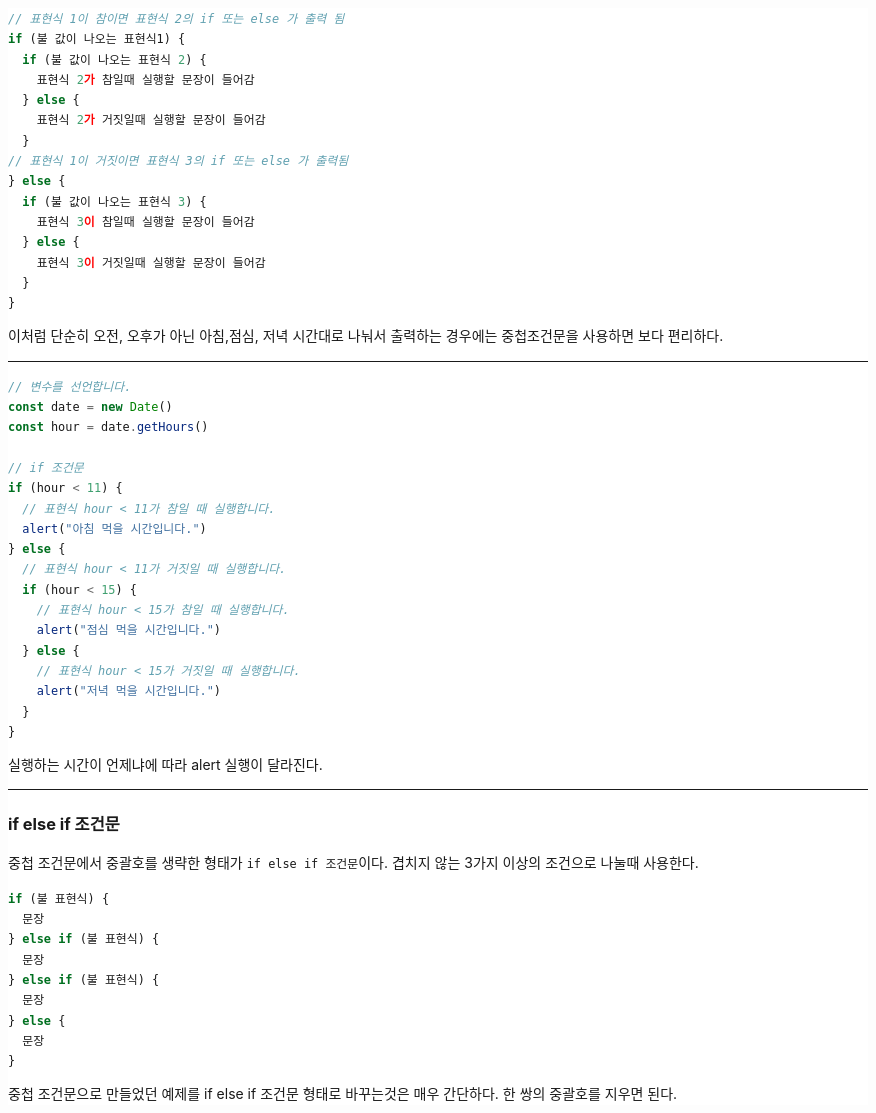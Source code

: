 ```js
// 표현식 1이 참이면 표현식 2의 if 또는 else 가 출력 됨
if (불 값이 나오는 표현식1) {
  if (불 값이 나오는 표현식 2) {
    표현식 2가 참일때 실행할 문장이 들어감
  } else {
    표현식 2가 거짓일때 실행할 문장이 들어감
  }
// 표현식 1이 거짓이면 표현식 3의 if 또는 else 가 출력됨
} else {
  if (불 값이 나오는 표현식 3) {
    표현식 3이 참일때 실행할 문장이 들어감
  } else {
    표현식 3이 거짓일때 실행할 문장이 들어감
  }
}
```
이처럼 단순히 오전, 오후가 아닌 아침,점심, 저녁 시간대로 나눠서 출력하는 경우에는 중첩조건문을 사용하면 보다 편리하다.

---

```js
// 변수를 선언합니다.
const date = new Date()
const hour = date.getHours()

// if 조건문
if (hour < 11) {
  // 표현식 hour < 11가 참일 때 실행합니다.
  alert("아침 먹을 시간입니다.")
} else {
  // 표현식 hour < 11가 거짓일 때 실행합니다.
  if (hour < 15) {
    // 표현식 hour < 15가 참일 때 실행합니다.
    alert("점심 먹을 시간입니다.")
  } else {
    // 표현식 hour < 15가 거짓일 때 실행합니다.
    alert("저녁 먹을 시간입니다.")
  }
}
```
실행하는 시간이 언제냐에 따라 alert 실행이 달라진다.

--------------------------------

### if else if 조건문
중첩 조건문에서 중괄호를 생략한 형태가 `if else if 조건문`이다. 겹치지 않는 3가지 이상의 조건으로 나눌때 사용한다.

```js
if (불 표현식) {
  문장
} else if (불 표현식) {
  문장
} else if (불 표현식) {
  문장
} else {
  문장
}
```
중첩 조건문으로 만들었던 예제를 if else if 조건문 형태로 바꾸는것은 매우 간단하다. 한 쌍의 중괄호를 지우면 된다.
